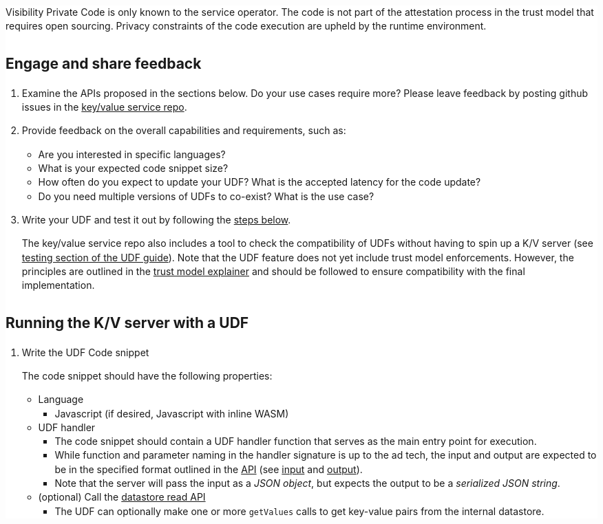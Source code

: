    <td>Visibility
   </td>
   <td>Private
   </td>
   <td>Code is only known to the service operator. The code is not part of the attestation process in the trust model that requires open sourcing. Privacy constraints of the code execution are upheld by the runtime environment.
   </td>
  </tr>
</table>


## Engage and share feedback

1.  Examine the APIs proposed in the sections below. Do your use cases require more? Please leave feedback by posting github issues in the [key/value service repo](https://github.com/privacysandbox/fledge-key-value-service/issues).

2.  Provide feedback on the overall capabilities and requirements, such as:

    *   Are you interested in specific languages?
    *   What is your expected code snippet size?
    *   How often do you expect to update your UDF? What is the accepted latency for the code update?
    *   Do you need multiple versions of UDFs to co-exist? What is the use case?

3.  Write your UDF and test it out by following the [steps below](#running-the-kv-server-with-a-udf).

    The key/value service repo also includes a tool to check the compatibility of UDFs without having to spin up a K/V server (see [testing section of the UDF guide](https://github.com/privacysandbox/fledge-key-value-service/blob/main/docs/generating_udf_files.md#3-test-the-udf-delta-file)). 
    Note that the UDF feature does not yet include trust model enforcements. However, the principles are outlined in the [trust model explainer](https://github.com/privacysandbox/fledge-docs/blob/main/key_value_service_trust_model.md#design-principles) and should be followed to ensure compatibility with the final implementation.


## Running the K/V server with a UDF

1.  Write the UDF Code snippet

    The code snippet should have the following properties:

    *   Language
        *   Javascript (if desired, Javascript with inline WASM)
    *   UDF handler
        *   The code snippet should contain a UDF handler function that serves
            as the main entry point for execution.
        *   While function and parameter naming in the handler signature is up
            to the ad tech, the input and output are expected to be in the specified
            format outlined in the [API](#user-defined-function-api-v1) (see
            [input](#input) and [output](#output)).
        *   Note that the server will pass the input as a *JSON object*, but
            expects the output to be a *serialized JSON string*.
    *   (optional) Call the [datastore read API](#datastore-read-api)
        *   The UDF can optionally make one or more `getValues` calls to get
            key-value pairs from the internal datastore.
